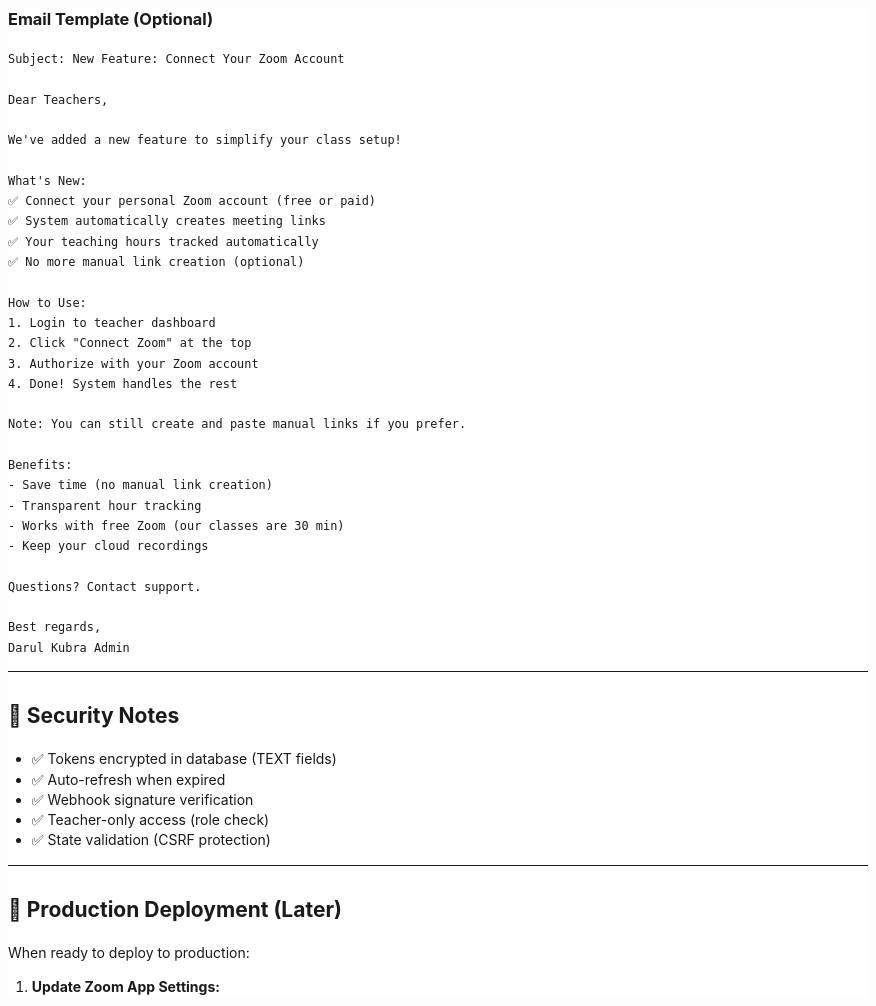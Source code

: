 ### Email Template (Optional)

```
Subject: New Feature: Connect Your Zoom Account

Dear Teachers,

We've added a new feature to simplify your class setup!

What's New:
✅ Connect your personal Zoom account (free or paid)
✅ System automatically creates meeting links
✅ Your teaching hours tracked automatically
✅ No more manual link creation (optional)

How to Use:
1. Login to teacher dashboard
2. Click "Connect Zoom" at the top
3. Authorize with your Zoom account
4. Done! System handles the rest

Note: You can still create and paste manual links if you prefer.

Benefits:
- Save time (no manual link creation)
- Transparent hour tracking
- Works with free Zoom (our classes are 30 min)
- Keep your cloud recordings

Questions? Contact support.

Best regards,
Darul Kubra Admin
```

---

## 🔐 Security Notes

- ✅ Tokens encrypted in database (TEXT fields)
- ✅ Auto-refresh when expired
- ✅ Webhook signature verification
- ✅ Teacher-only access (role check)
- ✅ State validation (CSRF protection)

---

## 🚀 Production Deployment (Later)

When ready to deploy to production:

1. **Update Zoom App Settings:**
